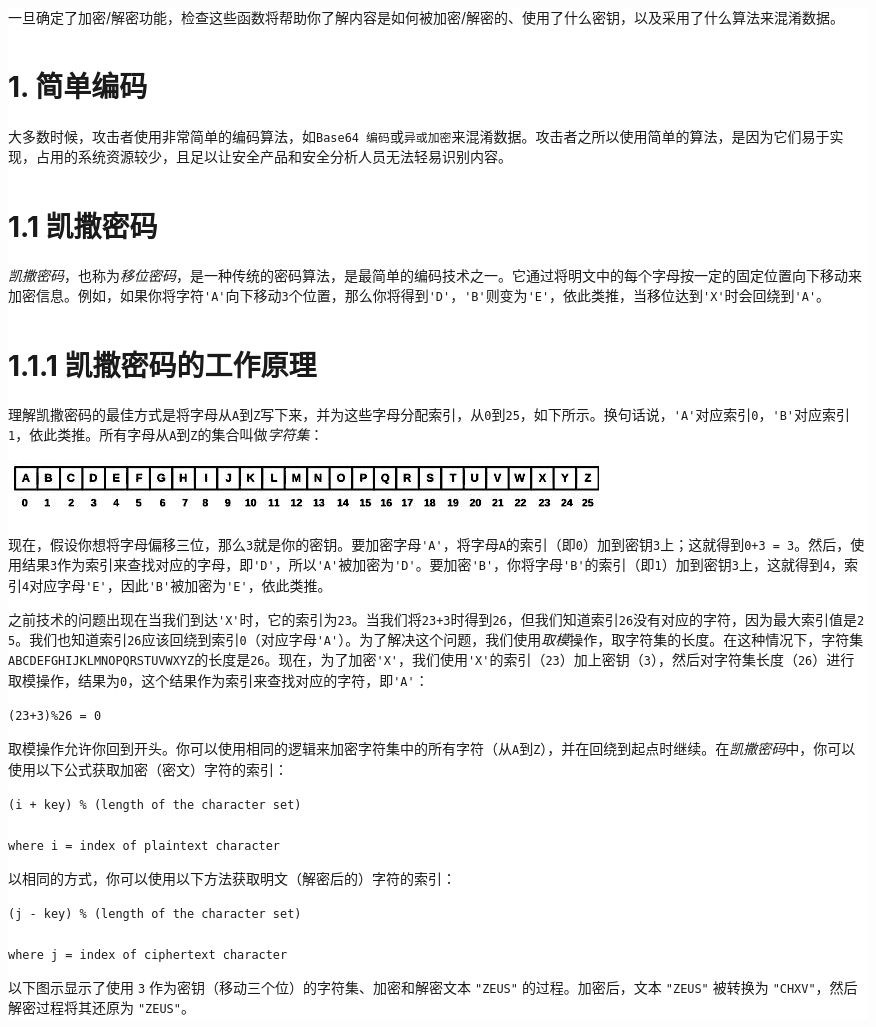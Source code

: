 一旦确定了加密/解密功能，检查这些函数将帮助你了解内容是如何被加密/解密的、使用了什么密钥，以及采用了什么算法来混淆数据。

# 1\. 简单编码

大多数时候，攻击者使用非常简单的编码算法，如`Base64 编码`或`异或加密`来混淆数据。攻击者之所以使用简单的算法，是因为它们易于实现，占用的系统资源较少，且足以让安全产品和安全分析人员无法轻易识别内容。

# 1.1 凯撒密码

*凯撒密码*，也称为*移位密码*，是一种传统的密码算法，是最简单的编码技术之一。它通过将明文中的每个字母按一定的固定位置向下移动来加密信息。例如，如果你将字符`'A'`向下移动`3`个位置，那么你将得到`'D'`，`'B'`则变为`'E'`，依此类推，当移位达到`'X'`时会回绕到`'A'`。

# 1.1.1 凯撒密码的工作原理

理解凯撒密码的最佳方式是将字母从`A`到`Z`写下来，并为这些字母分配索引，从`0`到`25`，如下所示。换句话说，`'A'`对应索引`0`，`'B'`对应索引`1`，依此类推。所有字母从`A`到`Z`的集合叫做*字符集*：

![](img/00283.jpeg)

现在，假设你想将字母偏移三位，那么`3`就是你的密钥。要加密字母`'A'`，将字母`A`的索引（即`0`）加到密钥`3`上；这就得到`0+3 = 3`。然后，使用结果`3`作为索引来查找对应的字母，即`'D'`，所以`'A'`被加密为`'D'`。要加密`'B'`，你将字母`'B'`的索引（即`1`）加到密钥`3`上，这就得到`4`，索引`4`对应字母`'E'`，因此`'B'`被加密为`'E'`，依此类推。

之前技术的问题出现在当我们到达`'X'`时，它的索引为`23`。当我们将`23+3`时得到`26`，但我们知道索引`26`没有对应的字符，因为最大索引值是`25`。我们也知道索引`26`应该回绕到索引`0`（对应字母`'A'`）。为了解决这个问题，我们使用*取模*操作，取字符集的长度。在这种情况下，字符集`ABCDEFGHIJKLMNOPQRSTUVWXYZ`的长度是`26`。现在，为了加密`'X'`，我们使用`'X'`的索引（`23`）加上密钥（`3`），然后对字符集长度（`26`）进行取模操作，结果为`0`，这个结果作为索引来查找对应的字符，即`'A'`：

```
(23+3)%26 = 0
```

取模操作允许你回到开头。你可以使用相同的逻辑来加密字符集中的所有字符（从`A`到`Z`），并在回绕到起点时继续。在*凯撒密码*中，你可以使用以下公式获取加密（密文）字符的索引：

```
(i + key) % (length of the character set)

where i = index of plaintext character
```

以相同的方式，你可以使用以下方法获取明文（解密后的）字符的索引：

```
(j - key) % (length of the character set)

where j = index of ciphertext character
```

以下图示显示了使用 `3` 作为密钥（移动三个位）的字符集、加密和解密文本 `"ZEUS"` 的过程。加密后，文本 `"ZEUS"` 被转换为 `"CHXV"`，然后解密过程将其还原为 `"ZEUS"`。
